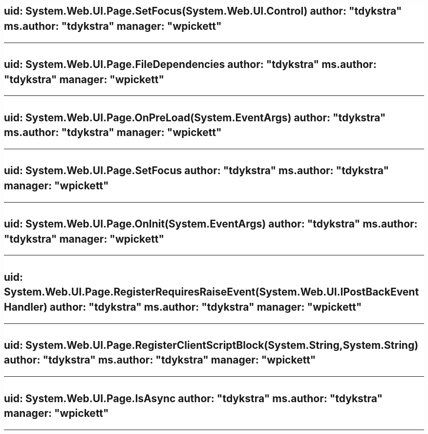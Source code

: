 uid: System.Web.UI.Page.SetFocus(System.Web.UI.Control)
author: "tdykstra"
ms.author: "tdykstra"
manager: "wpickett"
---

---
uid: System.Web.UI.Page.FileDependencies
author: "tdykstra"
ms.author: "tdykstra"
manager: "wpickett"
---

---
uid: System.Web.UI.Page.OnPreLoad(System.EventArgs)
author: "tdykstra"
ms.author: "tdykstra"
manager: "wpickett"
---

---
uid: System.Web.UI.Page.SetFocus
author: "tdykstra"
ms.author: "tdykstra"
manager: "wpickett"
---

---
uid: System.Web.UI.Page.OnInit(System.EventArgs)
author: "tdykstra"
ms.author: "tdykstra"
manager: "wpickett"
---

---
uid: System.Web.UI.Page.RegisterRequiresRaiseEvent(System.Web.UI.IPostBackEventHandler)
author: "tdykstra"
ms.author: "tdykstra"
manager: "wpickett"
---

---
uid: System.Web.UI.Page.RegisterClientScriptBlock(System.String,System.String)
author: "tdykstra"
ms.author: "tdykstra"
manager: "wpickett"
---

---
uid: System.Web.UI.Page.IsAsync
author: "tdykstra"
ms.author: "tdykstra"
manager: "wpickett"
---

---